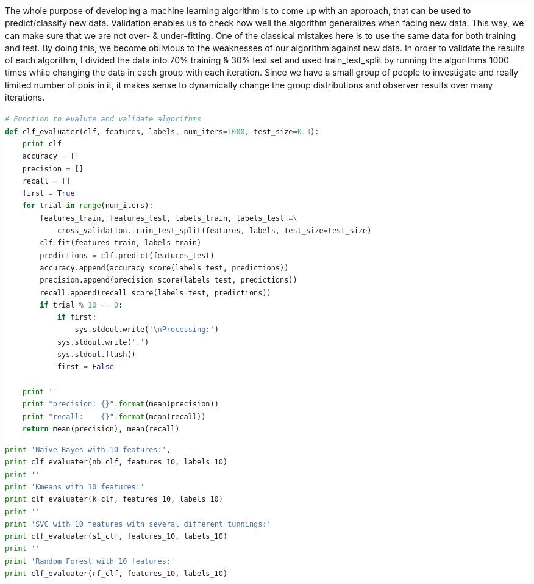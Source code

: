The whole purpose of developing a machine learning algorithm is to come up with an approach, that can be used to predict/classify new data. Validation enables us to check how well the algorithm generalizes when facing new data. This way, we can make sure that we are not over- & under-fitting. One of the classical mistakes here is to use the same data for both training and test. By doing this, we become oblivious to the weaknesses of our algorithm against new data. 
In order to validate the results of each algorithm, I divided the data into 70% training & 30% test set and used train_test_split by running the algorithms 1000 times while changing the data in each group with each iteration. Since we have a small group of people to investigate and really limited number of pois in it, it makes sense to dynamically change the group distributions and observer results over many iterations.


```python
# Function to evalute and validate algorithms
def clf_evaluater(clf, features, labels, num_iters=1000, test_size=0.3):
    print clf
    accuracy = []
    precision = []
    recall = []
    first = True
    for trial in range(num_iters):
        features_train, features_test, labels_train, labels_test =\
            cross_validation.train_test_split(features, labels, test_size=test_size)
        clf.fit(features_train, labels_train)
        predictions = clf.predict(features_test)
        accuracy.append(accuracy_score(labels_test, predictions))
        precision.append(precision_score(labels_test, predictions))
        recall.append(recall_score(labels_test, predictions))
        if trial % 10 == 0:
            if first:
                sys.stdout.write('\nProcessing:')
            sys.stdout.write('.')
            sys.stdout.flush()
            first = False

    print ''
    print "precision: {}".format(mean(precision))
    print "recall:    {}".format(mean(recall))
    return mean(precision), mean(recall)
```


```python
print 'Naive Bayes with 10 features:', 
print clf_evaluater(nb_clf, features_10, labels_10)
print ''
print 'Kmeans with 10 features:'
print clf_evaluater(k_clf, features_10, labels_10)
print ''
print 'SVC with 10 features with several different tunnings:'
print clf_evaluater(s1_clf, features_10, labels_10)
print ''
print 'Random Forest with 10 features:'
print clf_evaluater(rf_clf, features_10, labels_10)
```
